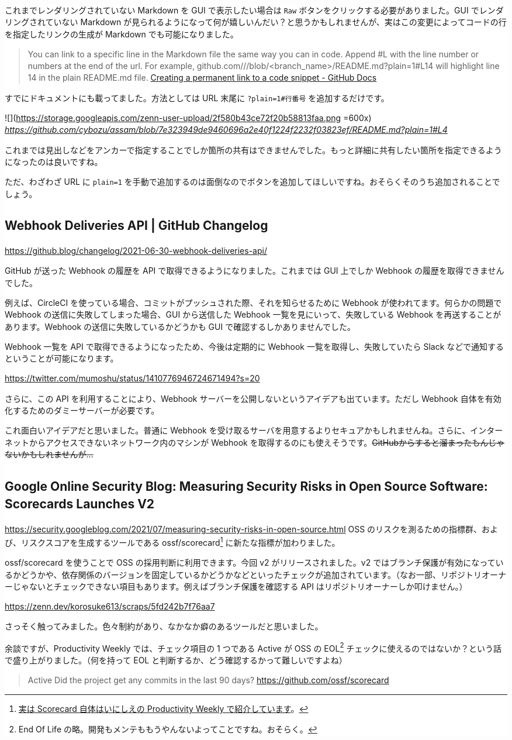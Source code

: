 これまでレンダリングされていない Markdown を GUI で表示したい場合は `Raw` ボタンをクリックする必要がありました。GUI でレンダリングされていない Markdown が見られるようになって何が嬉しいんだい？と思うかもしれませんが、実はこの変更によってコードの行を指定したリンクの生成が Markdown でも可能になりました。

> You can link to a specific line in the Markdown file the same way you can in code. Append #L with the line number or numbers at the end of the url. For example, github.com/<organization>/<repository>/blob/<branch_name>/README.md?plain=1#L14 will highlight line 14 in the plain README.md file.
> [Creating a permanent link to a code snippet - GitHub Docs](https://docs.github.com/en/github/writing-on-github/working-with-advanced-formatting/creating-a-permanent-link-to-a-code-snippet#linking-to-markdown)

すでにドキュメントにも載ってました。方法としては URL 末尾に `?plain=1#行番号` を追加するだけです。

![](https://storage.googleapis.com/zenn-user-upload/2f580b43ce72f20b58813faa.png =600x)
*https://github.com/cybozu/assam/blob/7e323949de9460696a2e40f1224f2232f03823ef/README.md?plain=1#L4*

これまでは見出しなどをアンカーで指定することでしか箇所の共有はできませんでした。もっと詳細に共有したい箇所を指定できるようになったのは良いですね。

ただ、わざわざ URL に `plain=1` を手動で追加するのは面倒なのでボタンを追加してほしいですね。おそらくそのうち追加されることでしょう。

[^plain]: 余談ですが、`plain=1` ではなく `plain=true` でも同じ結果を得ることができました。

## Webhook Deliveries API | GitHub Changelog
https://github.blog/changelog/2021-06-30-webhook-deliveries-api/

GitHub が送った Webhook の履歴を API で取得できるようになりました。これまでは GUI 上でしか Webhook の履歴を取得できませんでした。

例えば、CircleCI を使っている場合、コミットがプッシュされた際、それを知らせるために Webhook が使われてます。何らかの問題で Webhook の送信に失敗してしまった場合、GUI から送信した Webhook 一覧を見にいって、失敗している Webhook を再送することがあります。Webhook の送信に失敗しているかどうかも GUI で確認するしかありませんでした。

Webhook 一覧を API で取得できるようになったため、今後は定期的に Webhook 一覧を取得し、失敗していたら Slack などで通知するということが可能になります。

https://twitter.com/mumoshu/status/1410776946724671494?s=20

さらに、この API を利用することにより、Webhook サーバーを公開しないというアイデアも出ています。ただし Webhook 自体を有効化するためのダミーサーバーが必要です。

これ面白いアイデアだと思いました。普通に Webhook を受け取るサーバを用意するよりセキュアかもしれませんね。さらに、インターネットからアクセスできないネットワーク内のマシンが Webhook を取得するのにも使えそうです。~~GitHubからすると溜まったもんじゃないかもしれませんが...~~

## Google Online Security Blog: Measuring Security Risks in Open Source Software: Scorecards Launches V2
https://security.googleblog.com/2021/07/measuring-security-risks-in-open-source.html
OSS のリスクを測るための指標群、および、リスクスコアを生成するツールである ossf/scorecard[^score] に新たな指標が加わりました。

ossf/scorecard を使うことで OSS の採用判断に利用できます。今回 v2 がリリースされました。v2 ではブランチ保護が有効になっているかどうかや、依存関係のバージョンを固定しているかどうかなどといったチェックが追加されています。（なお一部、リポジトリオーナーじゃないとチェックできない項目もあります。例えばブランチ保護を確認する API はリポジトリオーナーしか叩けません。）

https://zenn.dev/korosuke613/scraps/5fd242b7f76aa7

さっそく触ってみました。色々制約があり、なかなか癖のあるツールだと思いました。

余談ですが、Productivity Weekly では、チェック項目の 1 つである Active が OSS の EOL[^eol] チェックに使えるのではないか？という話で盛り上がりました。（何を持って EOL と判断するか、どう確認するかって難しいですよね）

> Active Did the project get any commits in the last 90 days?
https://github.com/ossf/scorecard

[^eol]: End Of Life の略。開発もメンテももうやんないよってことですね。おそらく。

[^score]: [実は Scorecard 自体はいにしえの Productivity Weekly で紹介しています](https://note.com/korosuke613/n/nc50daec1a988#:~:text=OSS%E3%83%97%E3%83%AD%E3%82%B8%E3%82%A7%E3%82%AF%E3%83%88%E3%81%AE%E3%82%BB%E3%82%AD%E3%83%A5%E3%83%AA%E3%83%86%E3%82%A3%E3%81%B8%E3%81%AE%E5%A7%BF%E5%8B%A2%E3%82%92%E5%88%86%E6%9E%90%E3%81%99%E3%82%8B%E3%83%84%E3%83%BC%E3%83%AB)。


[^why]: 逆に、すでに数日経ってるのに一個もプルリクエストが作られていないことが気になりますね。結構難しい問題を孕んでいるのかも。
[^onpre]: そもそも Server 版に Scale プランはありませんでした。
[^scale]: [ドキュメント](https://circleci.com/docs/2.0/runner-overview/)に `CircleCI runner is available on the Scale Plan and for server customers running server v3.1.0 and up.` とあり、`and` の意味を「かつ」だと勘違いしてしまったため、今回間違ってしまいました...英語むずい。
